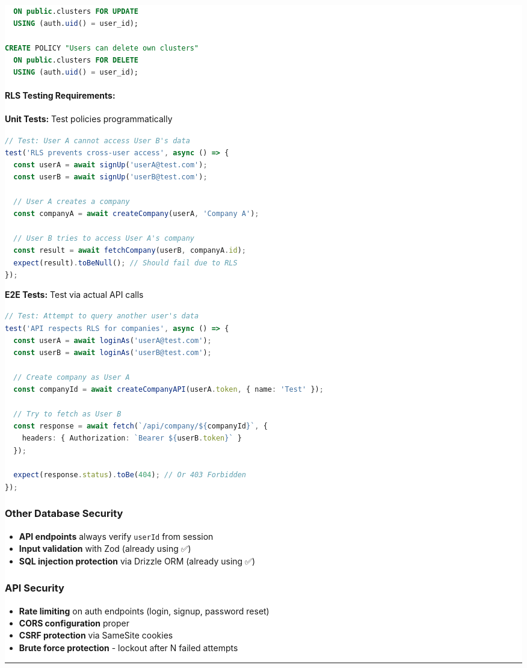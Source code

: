 ```sql
  ON public.clusters FOR UPDATE
  USING (auth.uid() = user_id);

CREATE POLICY "Users can delete own clusters"
  ON public.clusters FOR DELETE
  USING (auth.uid() = user_id);
```

#### **RLS Testing Requirements:**

**Unit Tests:** Test policies programmatically
```typescript
// Test: User A cannot access User B's data
test('RLS prevents cross-user access', async () => {
  const userA = await signUp('userA@test.com');
  const userB = await signUp('userB@test.com');
  
  // User A creates a company
  const companyA = await createCompany(userA, 'Company A');
  
  // User B tries to access User A's company
  const result = await fetchCompany(userB, companyA.id);
  expect(result).toBeNull(); // Should fail due to RLS
});
```

**E2E Tests:** Test via actual API calls
```typescript
// Test: Attempt to query another user's data
test('API respects RLS for companies', async () => {
  const userA = await loginAs('userA@test.com');
  const userB = await loginAs('userB@test.com');
  
  // Create company as User A
  const companyId = await createCompanyAPI(userA.token, { name: 'Test' });
  
  // Try to fetch as User B
  const response = await fetch(`/api/company/${companyId}`, {
    headers: { Authorization: `Bearer ${userB.token}` }
  });
  
  expect(response.status).toBe(404); // Or 403 Forbidden
});
```

### Other Database Security

- **API endpoints** always verify `userId` from session
- **Input validation** with Zod (already using ✅)
- **SQL injection protection** via Drizzle ORM (already using ✅)

### API Security
- **Rate limiting** on auth endpoints (login, signup, password reset)
- **CORS configuration** proper
- **CSRF protection** via SameSite cookies
- **Brute force protection** - lockout after N failed attempts

---